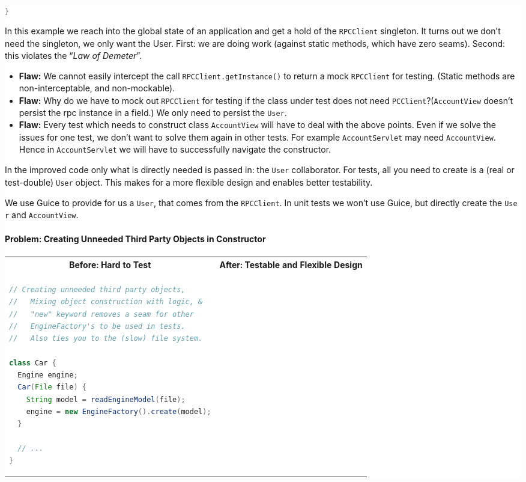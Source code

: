 ```java
}
```

</td>
</tr>
</table>

In this example we reach into the global state of an application and get a hold of the `RPCClient` singleton.
It turns out we don’t need the singleton, we only want the User. First: we are doing work (against static
methods, which have zero seams). Second: this violates the “*Law of Demeter*”.

- **Flaw:** We cannot easily intercept the call `RPCClient.getInstance()` to return a mock `RPCClient` for
  testing. (Static methods are non-interceptable, and non-mockable).
- **Flaw:** Why do we have to mock out `RPCClient` for testing if the class under test does not need
  `PCClient`?(`AccountView` doesn’t persist the rpc instance in a field.) We only need to persist the `User`.
- **Flaw:** Every test which needs to construct class `AccountView` will have to deal with the above points.
  Even if we solve the issues for one test, we don’t want to solve them again in other tests. For example
  `AccountServlet` may need `AccountView`. Hence in `AccountServlet` we will have to successfully navigate the
  constructor.

In the improved code only what is directly needed is passed in: the `User` collaborator. For tests, all you
need to create is a (real or test-double) `User` object. This makes for a more flexible design and enables
better testability.

We use Guice to provide for us a `User`, that comes from the `RPCClient`. In unit tests we won’t use Guice,
but directly create the `User` and `AccountView`.

#### Problem: Creating Unneeded Third Party Objects in Constructor

<table>
<tr>
<th>Before: Hard to Test</th>
<th>After: Testable and Flexible Design</th>
</tr>
<tr>
<td>

```java
// Creating unneeded third party objects,
//   Mixing object construction with logic, &
//   "new" keyword removes a seam for other
//   EngineFactory's to be used in tests.
//   Also ties you to the (slow) file system.

class Car {
  Engine engine;
  Car(File file) {
    String model = readEngineModel(file);
    engine = new EngineFactory().create(model);
  }

  // ...
}

```